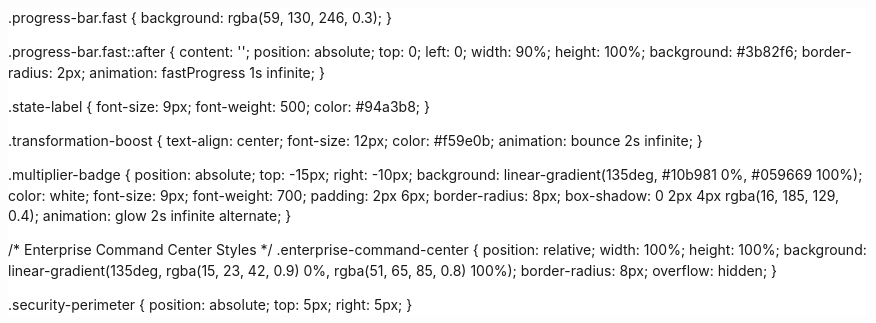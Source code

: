 .progress-bar.fast {
  background: rgba(59, 130, 246, 0.3);
}

.progress-bar.fast::after {
  content: '';
  position: absolute;
  top: 0;
  left: 0;
  width: 90%;
  height: 100%;
  background: #3b82f6;
  border-radius: 2px;
  animation: fastProgress 1s infinite;
}

.state-label {
  font-size: 9px;
  font-weight: 500;
  color: #94a3b8;
}

.transformation-boost {
  text-align: center;
  font-size: 12px;
  color: #f59e0b;
  animation: bounce 2s infinite;
}

.multiplier-badge {
  position: absolute;
  top: -15px;
  right: -10px;
  background: linear-gradient(135deg, #10b981 0%, #059669 100%);
  color: white;
  font-size: 9px;
  font-weight: 700;
  padding: 2px 6px;
  border-radius: 8px;
  box-shadow: 0 2px 4px rgba(16, 185, 129, 0.4);
  animation: glow 2s infinite alternate;
}

/* Enterprise Command Center Styles */
.enterprise-command-center {
  position: relative;
  width: 100%;
  height: 100%;
  background: linear-gradient(135deg, rgba(15, 23, 42, 0.9) 0%, rgba(51, 65, 85, 0.8) 100%);
  border-radius: 8px;
  overflow: hidden;
}

.security-perimeter {
  position: absolute;
  top: 5px;
  right: 5px;
}
